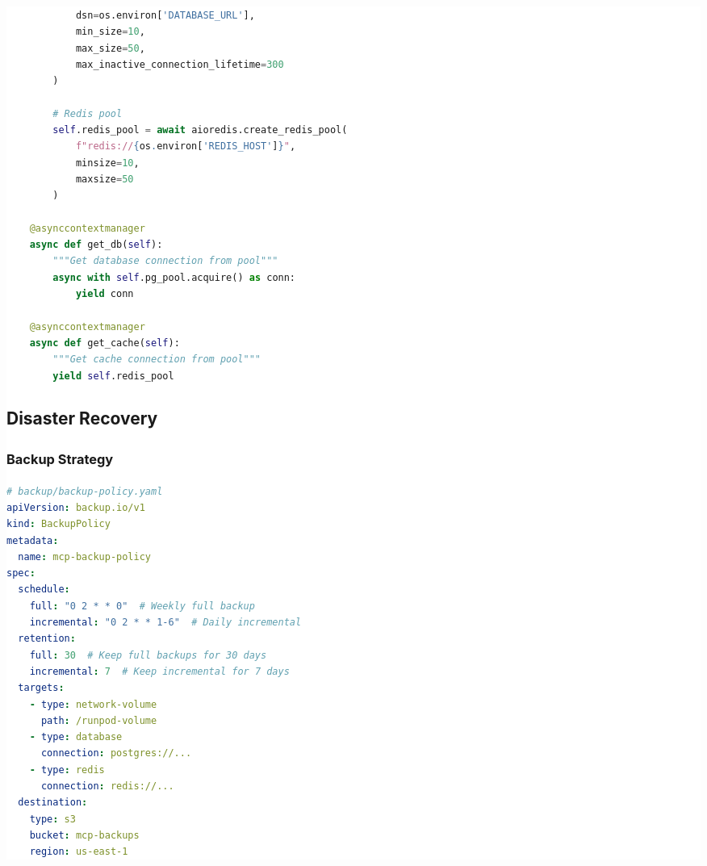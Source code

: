 ```python
            dsn=os.environ['DATABASE_URL'],
            min_size=10,
            max_size=50,
            max_inactive_connection_lifetime=300
        )

        # Redis pool
        self.redis_pool = await aioredis.create_redis_pool(
            f"redis://{os.environ['REDIS_HOST']}",
            minsize=10,
            maxsize=50
        )

    @asynccontextmanager
    async def get_db(self):
        """Get database connection from pool"""
        async with self.pg_pool.acquire() as conn:
            yield conn

    @asynccontextmanager
    async def get_cache(self):
        """Get cache connection from pool"""
        yield self.redis_pool
```

## Disaster Recovery

### Backup Strategy
```yaml
# backup/backup-policy.yaml
apiVersion: backup.io/v1
kind: BackupPolicy
metadata:
  name: mcp-backup-policy
spec:
  schedule:
    full: "0 2 * * 0"  # Weekly full backup
    incremental: "0 2 * * 1-6"  # Daily incremental
  retention:
    full: 30  # Keep full backups for 30 days
    incremental: 7  # Keep incremental for 7 days
  targets:
    - type: network-volume
      path: /runpod-volume
    - type: database
      connection: postgres://...
    - type: redis
      connection: redis://...
  destination:
    type: s3
    bucket: mcp-backups
    region: us-east-1
```
